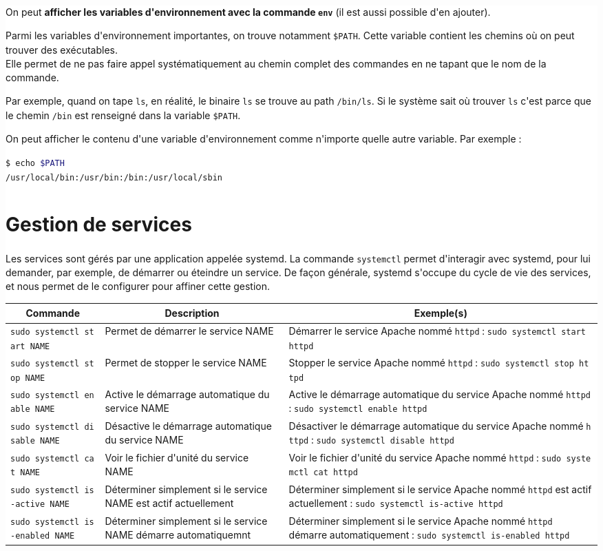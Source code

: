On peut **afficher les variables d'environnement avec la commande `env`** (il est aussi possible d'en ajouter).

Parmi les variables d'environnement importantes, on trouve notamment `$PATH`. Cette variable contient les chemins où on peut trouver des exécutables.  
Elle permet de ne pas faire appel systématiquement au chemin complet des commandes en ne tapant que le nom de la commande.

Par exemple, quand on tape `ls`, en réalité, le binaire `ls` se trouve au path `/bin/ls`. Si le système sait où trouver `ls` c'est parce que le chemin `/bin` est renseigné dans la variable `$PATH`.

On peut afficher le contenu d'une variable d'environnement comme n'importe quelle autre variable. Par exemple :

```bash
$ echo $PATH
/usr/local/bin:/usr/bin:/bin:/usr/local/sbin
```

# Gestion de services

Les services sont gérés par une application appelée systemd. La commande `systemctl` permet d'interagir avec systemd, pour lui demander, par exemple, de démarrer ou éteindre un service. De façon générale, systemd s'occupe du cycle de vie des services, et nous permet de le configurer pour affiner cette gestion.

| Commande                         | Description                                                     | Exemple(s)                                                                                                           |
|----------------------------------|-----------------------------------------------------------------|----------------------------------------------------------------------------------------------------------------------|
| `sudo systemctl start NAME`      | Permet de démarrer le service NAME                              | Démarrer le service Apache nommé `httpd` : `sudo systemctl start httpd`                                              |
| `sudo systemctl stop NAME`       | Permet de stopper le service NAME                               | Stopper le service Apache nommé `httpd` : `sudo systemctl stop httpd`                                                |
| `sudo systemctl enable NAME`     | Active le démarrage automatique du service NAME                 | Active le démarrage automatique du service Apache nommé `httpd` : `sudo systemctl enable httpd`                      |
| `sudo systemctl disable NAME`     | Désactive le démarrage automatique du service NAME              | Désactiver le démarrage automatique du service Apache nommé `httpd` : `sudo systemctl disable httpd`                 |
| `sudo systemctl cat NAME`        | Voir le fichier d'unité du service NAME                         | Voir le fichier d'unité du service Apache nommé `httpd` : `sudo systemctl cat httpd`                                 |
| `sudo systemctl is-active NAME`  | Déterminer simplement si le service NAME est actif actuellement | Déterminer simplement si le service Apache nommé `httpd` est actif actuellement : `sudo systemctl is-active httpd`   |
| `sudo systemctl is-enabled NAME` | Déterminer simplement si le service NAME démarre automatiquemnt | Déterminer simplement si le service Apache nommé `httpd` démarre automatiquement : `sudo systemctl is-enabled httpd` |
